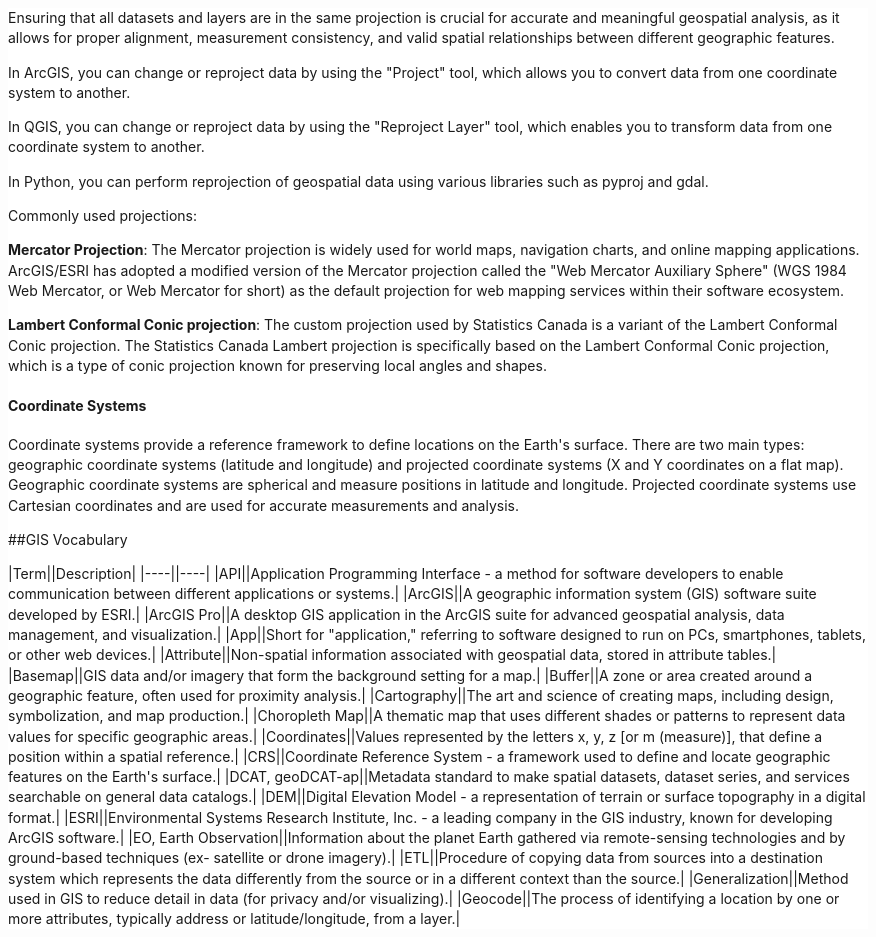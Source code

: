 Ensuring that all datasets and layers are in the same projection is crucial for accurate and meaningful geospatial analysis, as it allows for proper alignment, measurement consistency, and valid spatial relationships between different geographic features.

In ArcGIS, you can change or reproject data by using the "Project" tool, which allows you to convert data from one coordinate system to another.

In QGIS, you can change or reproject data by using the "Reproject Layer" tool, which enables you to transform data from one coordinate system to another.

In Python, you can perform reprojection of geospatial data using various libraries such as pyproj and gdal.

Commonly used projections:

**Mercator Projection**: The Mercator projection is widely used for world maps, navigation charts, and online mapping applications. ArcGIS/ESRI has adopted a modified version of the Mercator projection called the "Web Mercator Auxiliary Sphere" (WGS 1984 Web Mercator, or Web Mercator for short) as the default projection for web mapping services within their software ecosystem.

**Lambert Conformal Conic projection**: The custom projection used by Statistics Canada is a variant of the Lambert Conformal Conic projection. The Statistics Canada Lambert projection is specifically based on the Lambert Conformal Conic projection, which is a type of conic projection known for preserving local angles and shapes.

#### Coordinate Systems
Coordinate systems provide a reference framework to define locations on the Earth's surface. There are two main types: geographic coordinate systems (latitude and longitude) and projected coordinate systems (X and Y coordinates on a flat map). 
Geographic coordinate systems are spherical and measure positions in latitude and longitude. 
Projected coordinate systems use Cartesian coordinates and are used for accurate measurements and analysis.

##GIS Vocabulary

|Term||Description|
|----||----|
|API||Application Programming Interface - a method for software developers to enable communication between different applications or systems.|
|ArcGIS||A geographic information system (GIS) software suite developed by ESRI.|
|ArcGIS Pro||A desktop GIS application in the ArcGIS suite for advanced geospatial analysis, data management, and visualization.|
|App||Short for "application," referring to software designed to run on PCs, smartphones, tablets, or other web devices.|
|Attribute||Non-spatial information associated with geospatial data, stored in attribute tables.|
|Basemap||GIS data and/or imagery that form the background setting for a map.|
|Buffer||A zone or area created around a geographic feature, often used for proximity analysis.|
|Cartography||The art and science of creating maps, including design, symbolization, and map production.|
|Choropleth Map||A thematic map that uses different shades or patterns to represent data values for specific geographic areas.|
|Coordinates||Values represented by the letters x, y, z [or m (measure)], that define a position within a spatial reference.|
|CRS||Coordinate Reference System - a framework used to define and locate geographic features on the Earth's surface.|
|DCAT, geoDCAT-ap||Metadata standard to make spatial datasets, dataset series, and services searchable on general data catalogs.|
|DEM||Digital Elevation Model - a representation of terrain or surface topography in a digital format.|
|ESRI||Environmental Systems Research Institute, Inc. - a leading company in the GIS industry, known for developing ArcGIS software.|
|EO, Earth Observation||Information about the planet Earth gathered via remote-sensing technologies and by ground-based techniques (ex- satellite or drone imagery).|
|ETL||Procedure of copying data from sources into a destination system which represents the data differently from the source or in a different context than the source.|
|Generalization||Method used in GIS to reduce detail in data (for privacy and/or visualizing).|
|Geocode||The process of identifying a location by one or more attributes, typically address or latitude/longitude, from a layer.|